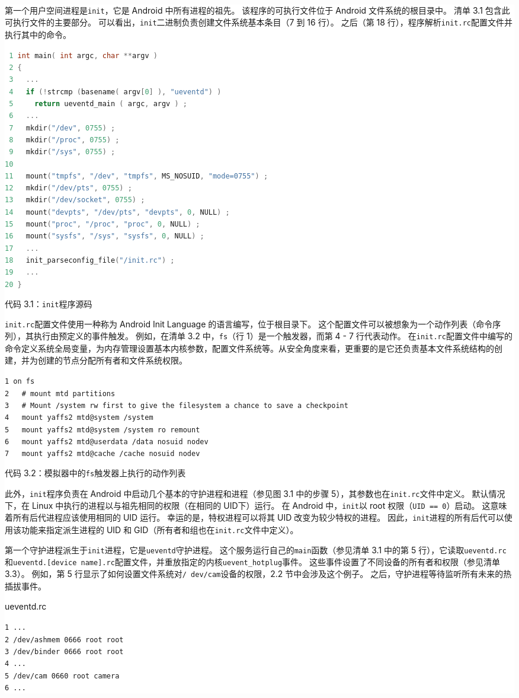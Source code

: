 第一个用户空间进程是`init`，它是 Android 中所有进程的祖先。 该程序的可执行文件位于 Android 文件系统的根目录中。 清单 3.1 包含此可执行文件的主要部分。 可以看出，`init`二进制负责创建文件系统基本条目（7 到 16 行）。 之后（第 18 行），程序解析`init.rc`配置文件并执行其中的命令。

```c
 1 int main( int argc, char **argv ) 
 2 { 
 3   ...
 4   if (!strcmp (basename( argv[0] ), "ueventd") ) 
 5     return ueventd_main ( argc, argv ) ; 
 6   ...
 7   mkdir("/dev", 0755) ; 
 8   mkdir("/proc", 0755) ; 
 9   mkdir("/sys", 0755) ; 
10 
11   mount("tmpfs", "/dev", "tmpfs", MS_NOSUID, "mode=0755") ; 
12   mkdir("/dev/pts", 0755) ; 
13   mkdir("/dev/socket", 0755) ; 
14   mount("devpts", "/dev/pts", "devpts", 0, NULL) ; 
15   mount("proc", "/proc", "proc", 0, NULL) ; 
16   mount("sysfs", "/sys", "sysfs", 0, NULL) ; 
17   ... 
18   init_parseconfig_file("/init.rc") ; 
19   ... 
20 }
```

代码 3.1：`init`程序源码

`init.rc`配置文件使用一种称为 Android Init Language 的语言编写，位于根目录下。 这个配置文件可以被想象为一个动作列表（命令序列），其执行由预定义的事件触发。 例如，在清单 3.2 中，`fs`（行 1）是一个触发器，而第 4 - 7 行代表动作。 在`init.rc`配置文件中编写的命令定义系统全局变量，为内存管理设置基本内核参数，配置文件系统等。从安全角度来看，更重要的是它还负责基本文件系统结构的创建，并为创建的节点分配所有者和文件系统权限。

```
1 on fs 
2   # mount mtd partitions 
3   # Mount /system rw first to give the filesystem a chance to save a checkpoint 
4   mount yaffs2 mtd@system /system 
5   mount yaffs2 mtd@system /system ro remount 
6   mount yaffs2 mtd@userdata /data nosuid nodev 
7   mount yaffs2 mtd@cache /cache nosuid nodev
```

代码 3.2：模拟器中的`fs`触发器上执行的动作列表

此外，`init`程序负责在 Android 中启动几个基本的守护进程和进程（参见图 3.1 中的步骤 5），其参数也在`init.rc`文件中定义。 默认情况下，在 Linux 中执行的进程以与祖先相同的权限（在相同的 UID下）运行。 在 Android 中，`init`以 root 权限（`UID == 0`）启动。 这意味着所有后代进程应该使用相同的 UID 运行。 幸运的是，特权进程可以将其 UID 改变为较少特权的进程。 因此，`init`进程的所有后代可以使用该功能来指定派生进程的 UID 和 GID（所有者和组也在`init.rc`文件中定义）。

第一个守护进程派生于`init`进程，它是`ueventd`守护进程。 这个服务运行自己的`main`函数（参见清单 3.1 中的第 5 行），它读取`ueventd.rc`和`ueventd.[device name].rc`配置文件，并重放指定的内核`uevent_hotplug`事件。 这些事件设置了不同设备的所有者和权限（参见清单 3.3）。 例如，第 5 行显示了如何设置文件系统对`/ dev/cam`设备的权限，2.2 节中会涉及这个例子。 之后，守护进程等待监听所有未来的热插拔事件。

ueventd.rc

```
1 ...
2 /dev/ashmem 0666 root root 
3 /dev/binder 0666 root root 
4 ...
5 /dev/cam 0660 root camera 
6 ...
```
